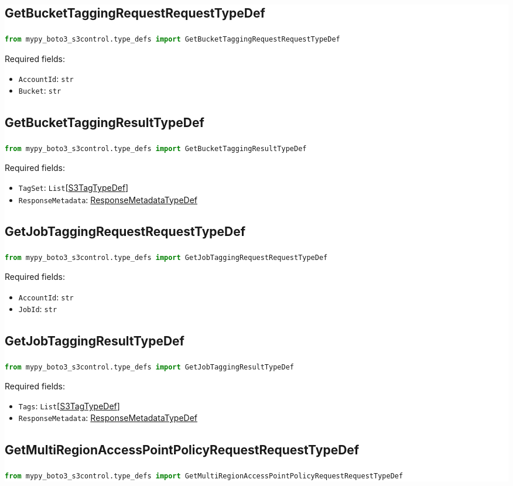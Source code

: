 ## GetBucketTaggingRequestRequestTypeDef

```python
from mypy_boto3_s3control.type_defs import GetBucketTaggingRequestRequestTypeDef
```

Required fields:

- `AccountId`: `str`
- `Bucket`: `str`

<a id="getbuckettaggingresulttypedef"></a>

## GetBucketTaggingResultTypeDef

```python
from mypy_boto3_s3control.type_defs import GetBucketTaggingResultTypeDef
```

Required fields:

- `TagSet`: `List`\[[S3TagTypeDef](./type_defs.md#s3tagtypedef)\]
- `ResponseMetadata`:
  [ResponseMetadataTypeDef](./type_defs.md#responsemetadatatypedef)

<a id="getjobtaggingrequestrequesttypedef"></a>

## GetJobTaggingRequestRequestTypeDef

```python
from mypy_boto3_s3control.type_defs import GetJobTaggingRequestRequestTypeDef
```

Required fields:

- `AccountId`: `str`
- `JobId`: `str`

<a id="getjobtaggingresulttypedef"></a>

## GetJobTaggingResultTypeDef

```python
from mypy_boto3_s3control.type_defs import GetJobTaggingResultTypeDef
```

Required fields:

- `Tags`: `List`\[[S3TagTypeDef](./type_defs.md#s3tagtypedef)\]
- `ResponseMetadata`:
  [ResponseMetadataTypeDef](./type_defs.md#responsemetadatatypedef)

<a id="getmultiregionaccesspointpolicyrequestrequesttypedef"></a>

## GetMultiRegionAccessPointPolicyRequestRequestTypeDef

```python
from mypy_boto3_s3control.type_defs import GetMultiRegionAccessPointPolicyRequestRequestTypeDef
```
